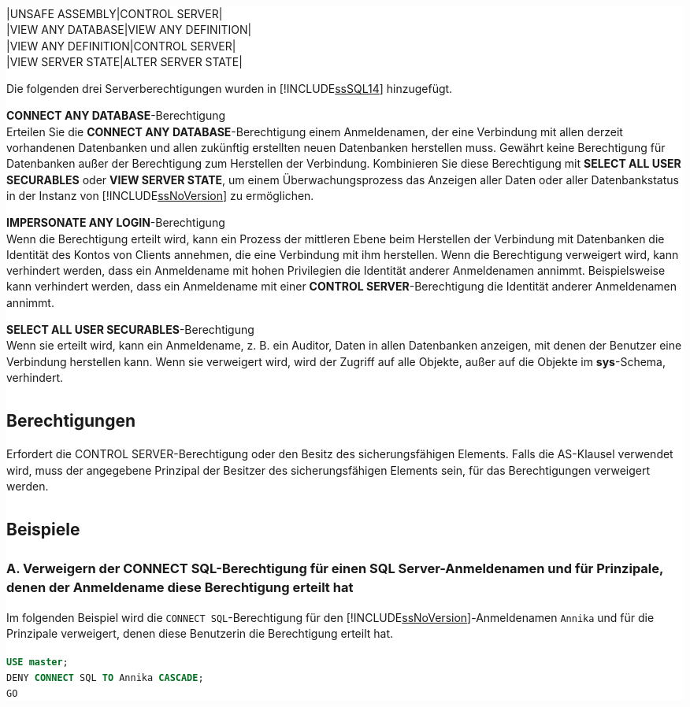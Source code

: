 |UNSAFE ASSEMBLY|CONTROL SERVER|  
|VIEW ANY DATABASE|VIEW ANY DEFINITION|  
|VIEW ANY DEFINITION|CONTROL SERVER|  
|VIEW SERVER STATE|ALTER SERVER STATE|  
  
 Die folgenden drei Serverberechtigungen wurden in [!INCLUDE[ssSQL14](../../includes/sssql14-md.md)] hinzugefügt.  
  
 **CONNECT ANY DATABASE**-Berechtigung  
 Erteilen Sie die **CONNECT ANY DATABASE**-Berechtigung einem Anmeldenamen, der eine Verbindung mit allen derzeit vorhandenen Datenbanken und allen zukünftig erstellten neuen Datenbanken herstellen muss. Gewährt keine Berechtigung für Datenbanken außer der Berechtigung zum Herstellen der Verbindung. Kombinieren Sie diese Berechtigung mit **SELECT ALL USER SECURABLES** oder **VIEW SERVER STATE**, um einem Überwachungsprozess das Anzeigen aller Daten oder aller Datenbankstatus in der Instanz von [!INCLUDE[ssNoVersion](../../includes/ssnoversion-md.md)] zu ermöglichen.  
  
 **IMPERSONATE ANY LOGIN**-Berechtigung  
 Wenn die Berechtigung erteilt wird, kann ein Prozess der mittleren Ebene beim Herstellen der Verbindung mit Datenbanken die Identität des Kontos von Clients annehmen, die eine Verbindung mit ihm herstellen. Wenn die Berechtigung verweigert wird, kann verhindert werden, dass ein Anmeldename mit hohen Privilegien die Identität anderer Anmeldenamen annimmt. Beispielsweise kann verhindert werden, dass ein Anmeldename mit einer **CONTROL SERVER**-Berechtigung die Identität anderer Anmeldenamen annimmt.  
  
 **SELECT ALL USER SECURABLES**-Berechtigung  
 Wenn sie erteilt wird, kann ein Anmeldename, z. B. ein Auditor, Daten in allen Datenbanken anzeigen, mit denen der Benutzer eine Verbindung herstellen kann. Wenn sie verweigert wird, wird der Zugriff auf alle Objekte, außer auf die Objekte im **sys**-Schema, verhindert.  
  
## <a name="permissions"></a>Berechtigungen  
 Erfordert die CONTROL SERVER-Berechtigung oder den Besitz des sicherungsfähigen Elements. Falls die AS-Klausel verwendet wird, muss der angegebene Prinzipal der Besitzer des sicherungsfähigen Elements sein, für das Berechtigungen verweigert werden.  
  
## <a name="examples"></a>Beispiele  
  
### <a name="a-denying-connect-sql-permission-to-a-sql-server-login-and-principals-to-which-the-login-has-regranted-it"></a>A. Verweigern der CONNECT SQL-Berechtigung für einen SQL Server-Anmeldenamen und für Prinzipale, denen der Anmeldename diese Berechtigung erteilt hat  
 Im folgenden Beispiel wird die `CONNECT SQL`-Berechtigung für den [!INCLUDE[ssNoVersion](../../includes/ssnoversion-md.md)]-Anmeldenamen `Annika` und für die Prinzipale verweigert, denen diese Benutzerin die Berechtigung erteilt hat.  
  
```sql  
USE master;  
DENY CONNECT SQL TO Annika CASCADE;  
GO  
```  
  